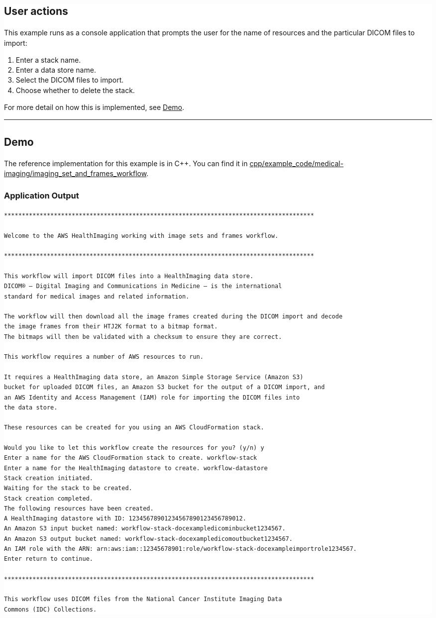 

## User actions

This example runs as a console application that prompts the user for the name of resources and
the particular DICOM files to import:

1. Enter a stack name.
2. Enter a data store name. 
3. Select the DICOM files to import.
4. Choose whether to delete the stack.

For more detail on how this is implemented, see [Demo](#demo).

---

## Demo

The reference implementation for this example is in C++. You can find it in
[cpp/example_code/medical-imaging/imaging_set_and_frames_workflow](../../cpp/example_code/medical-imaging/imaging_set_and_frames_workflow).

### Application Output

```
***************************************************************************************

Welcome to the AWS HealthImaging working with image sets and frames workflow.

***************************************************************************************

This workflow will import DICOM files into a HealthImaging data store.
DICOM® — Digital Imaging and Communications in Medicine — is the international
standard for medical images and related information.

The workflow will then download all the image frames created during the DICOM import and decode
the image frames from their HTJ2K format to a bitmap format.
The bitmaps will then be validated with a checksum to ensure they are correct.

This workflow requires a number of AWS resources to run.

It requires a HealthImaging data store, an Amazon Simple Storage Service (Amazon S3)
bucket for uploaded DICOM files, an Amazon S3 bucket for the output of a DICOM import, and
an AWS Identity and Access Management (IAM) role for importing the DICOM files into
the data store.

These resources can be created for you using an AWS CloudFormation stack.

Would you like to let this workflow create the resources for you? (y/n) y
Enter a name for the AWS CloudFormation stack to create. workflow-stack
Enter a name for the HealthImaging datastore to create. workflow-datastore
Stack creation initiated.
Waiting for the stack to be created.
Stack creation completed.
The following resources have been created.
A HealthImaging datastore with ID: 12345678901234567890123456789012.
An Amazon S3 input bucket named: workflow-stack-docexampledicominbucket1234567.
An Amazon S3 output bucket named: workflow-stack-docexampledicomoutbucket1234567.
An IAM role with the ARN: arn:aws:iam::12345678901:role/workflow-stack-docexampleimportrole1234567.
Enter return to continue.

***************************************************************************************

This workflow uses DICOM files from the National Cancer Institute Imaging Data
Commons (IDC) Collections.
```